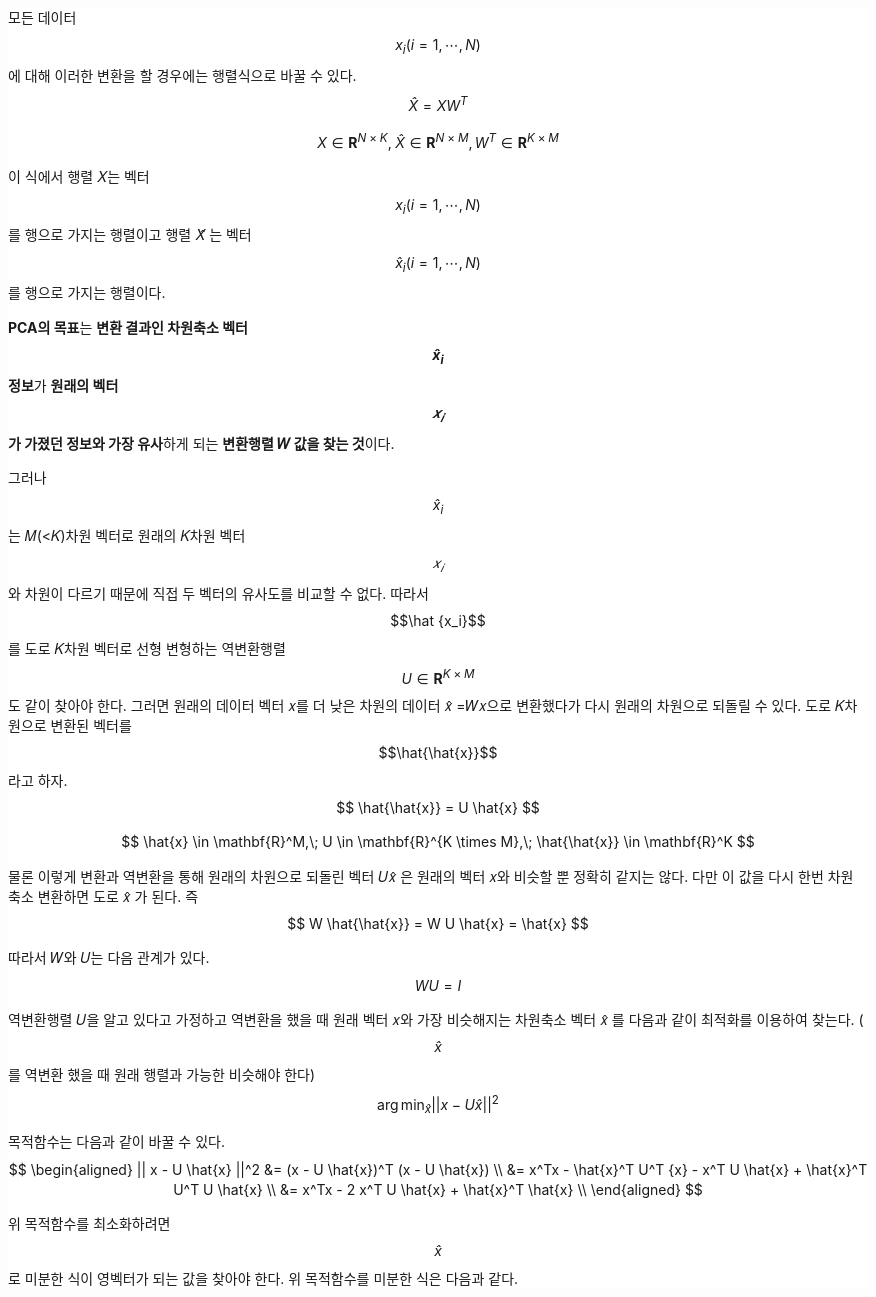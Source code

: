 모든 데이터 $$x_i(i=1,\cdots,N)$$에 대해 이러한 변환을 할 경우에는 행렬식으로 바꿀 수 있다.
$$
\hat{X} = XW^{T}
$$

$$
X \in \mathbf{R}^{N \times K},\; \hat{X} \in \mathbf{R}^{N \times M}, W^T \in \mathbf{R}^{K \times M}
$$

이 식에서 행렬 𝑋는 벡터 $$x_i (i=1, \cdots, N)$$를 행으로 가지는 행렬이고 행렬 𝑋̂ 는 벡터 $$\hat{x}_i (i=1, \cdots, N)$$를 행으로 가지는 행렬이다.

**PCA의 목표**는 **변환 결과인 차원축소 벡터 $$\hat{x}_i$$정보**가 **원래의 벡터 $$𝑥_𝑖$$가 가졌던 정보와 가장 유사**하게 되는 **변환행렬 𝑊 값을 찾는 것**이다.

그러나 $$\hat{x}_i$$는 𝑀(<𝐾)차원 벡터로 원래의 𝐾차원 벡터 $$𝑥_𝑖$$와 차원이 다르기 때문에 직접 두 벡터의 유사도를 비교할 수 없다. 따라서 $$\hat {x_i}$$를 도로 𝐾차원 벡터로 선형 변형하는 역변환행렬 $$U \in \mathbf{R}^{K \times M}$$도 같이 찾아야 한다. 그러면 원래의 데이터 벡터 𝑥를 더 낮은 차원의 데이터 𝑥̂ =𝑊𝑥으로 변환했다가 다시 원래의 차원으로 되돌릴 수 있다. 도로 𝐾차원으로 변환된 벡터를 $$\hat{\hat{x}}$$라고 하자.
$$
\hat{\hat{x}} = U \hat{x}
$$

$$
\hat{x} \in \mathbf{R}^M,\; U \in \mathbf{R}^{K \times M},\; \hat{\hat{x}} \in \mathbf{R}^K
$$

물론 이렇게 변환과 역변환을 통해 원래의 차원으로 되돌린 벡터 𝑈𝑥̂ 은 원래의 벡터 𝑥와 비슷할 뿐 정확히 같지는 않다. 다만 이 값을 다시 한번 차원 축소 변환하면 도로 𝑥̂ 가 된다. 즉
$$
W \hat{\hat{x}} = W U \hat{x} = \hat{x}
$$

따라서 𝑊와 𝑈는 다음 관계가 있다.
$$
WU = I
$$

역변환행렬 𝑈을 알고 있다고 가정하고 역변환을 했을 때 원래 벡터 𝑥와 가장 비슷해지는 차원축소 벡터 𝑥̂ 를 다음과 같이 최적화를 이용하여 찾는다.
($$\hat {x}$$를 역변환 했을 때 원래 행렬과 가능한 비슷해야 한다)
$$
\arg\min_{\hat{x}} || x - U \hat{x} ||^2
$$

목적함수는 다음과 같이 바꿀 수 있다.
$$
\begin{aligned}
|| x - U \hat{x} ||^2 
&= (x - U \hat{x})^T (x - U \hat{x}) \\
&= x^Tx - \hat{x}^T U^T {x}  - x^T U \hat{x} + \hat{x}^T U^T U \hat{x} \\
&= x^Tx - 2 x^T U \hat{x} + \hat{x}^T  \hat{x} \\
\end{aligned}
$$

위 목적함수를 최소화하려면 $$\hat {x}$$ 로 미분한 식이 영벡터가 되는 값을 찾아야 한다. 위 목적함수를 미분한 식은 다음과 같다.
